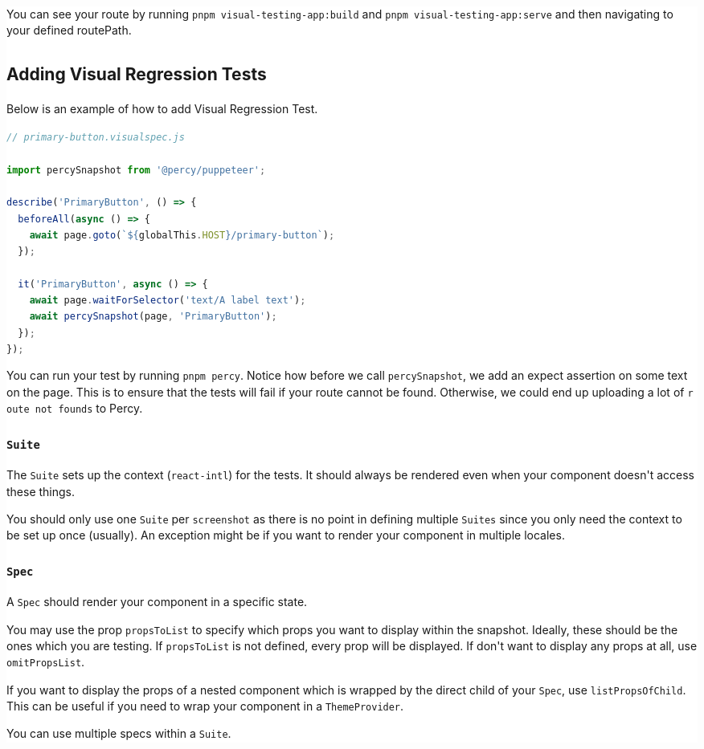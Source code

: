 You can see your route by running `pnpm visual-testing-app:build` and `pnpm visual-testing-app:serve` and then navigating to your defined routePath.

## Adding Visual Regression Tests

Below is an example of how to add Visual Regression Test.

```js
// primary-button.visualspec.js

import percySnapshot from '@percy/puppeteer';

describe('PrimaryButton', () => {
  beforeAll(async () => {
    await page.goto(`${globalThis.HOST}/primary-button`);
  });

  it('PrimaryButton', async () => {
    await page.waitForSelector('text/A label text');
    await percySnapshot(page, 'PrimaryButton');
  });
});
```

You can run your test by running `pnpm percy`. Notice how before we call `percySnapshot`, we add an expect assertion on some text on the page. This is to ensure that the tests will fail if your route cannot be found. Otherwise, we could end up uploading a lot of `route not founds` to Percy.

### `Suite`

The `Suite` sets up the context (`react-intl`) for the tests. It should always be rendered even when your component doesn't access these things.

You should only use one `Suite` per `screenshot` as there is no point in defining multiple `Suites` since you only need the context to be set up once (usually). An exception might be if you want to render your component in multiple locales.

### `Spec`

A `Spec` should render your component in a specific state.

You may use the prop `propsToList` to specify which props you want to display within the snapshot. Ideally, these should be the ones which you are testing. If `propsToList` is not defined, every prop will be displayed.
If don't want to display any props at all, use `omitPropsList`.

If you want to display the props of a nested component which is wrapped by the direct child of your `Spec`, use `listPropsOfChild`. This can be useful if you need to wrap your component in a `ThemeProvider`.

You can use multiple specs within a `Suite`.

